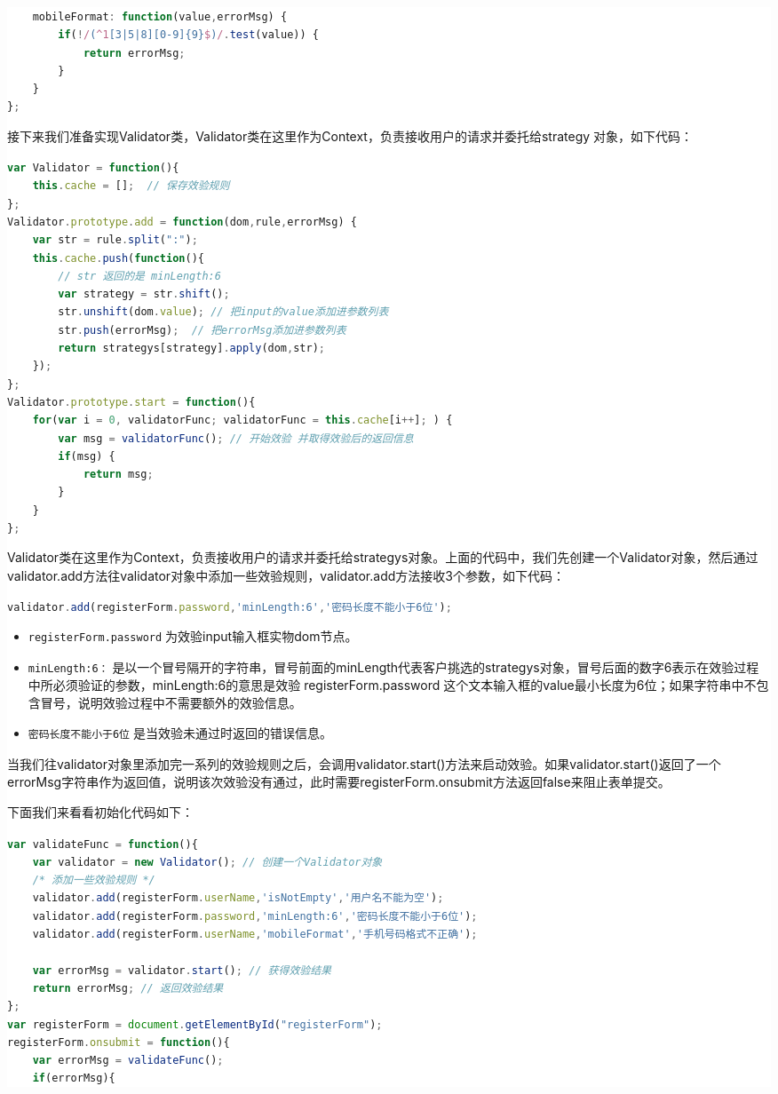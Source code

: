``` javascript
    mobileFormat: function(value,errorMsg) {
        if(!/(^1[3|5|8][0-9]{9}$)/.test(value)) {
            return errorMsg;
        }
    } 
};
```

接下来我们准备实现Validator类，Validator类在这里作为Context，负责接收用户的请求并委托给strategy 对象，如下代码：

``` javascript
var Validator = function(){
    this.cache = [];  // 保存效验规则
};
Validator.prototype.add = function(dom,rule,errorMsg) {
    var str = rule.split(":");
    this.cache.push(function(){
        // str 返回的是 minLength:6 
        var strategy = str.shift();
        str.unshift(dom.value); // 把input的value添加进参数列表
        str.push(errorMsg);  // 把errorMsg添加进参数列表
        return strategys[strategy].apply(dom,str);
    });
};
Validator.prototype.start = function(){
    for(var i = 0, validatorFunc; validatorFunc = this.cache[i++]; ) {
        var msg = validatorFunc(); // 开始效验 并取得效验后的返回信息
        if(msg) {
            return msg;
        }
    }
};
```

Validator类在这里作为Context，负责接收用户的请求并委托给strategys对象。上面的代码中，我们先创建一个Validator对象，然后通过validator.add方法往validator对象中添加一些效验规则，validator.add方法接收3个参数，如下代码：

``` javascript
validator.add(registerForm.password,'minLength:6','密码长度不能小于6位');
```

* `registerForm.password` 为效验input输入框实物dom节点。

* `minLength:6：` 是以一个冒号隔开的字符串，冒号前面的minLength代表客户挑选的strategys对象，冒号后面的数字6表示在效验过程中所必须验证的参数，minLength:6的意思是效验 registerForm.password 这个文本输入框的value最小长度为6位；如果字符串中不包含冒号，说明效验过程中不需要额外的效验信息。

* `密码长度不能小于6位` 是当效验未通过时返回的错误信息。

当我们往validator对象里添加完一系列的效验规则之后，会调用validator.start()方法来启动效验。如果validator.start()返回了一个errorMsg字符串作为返回值，说明该次效验没有通过，此时需要registerForm.onsubmit方法返回false来阻止表单提交。

下面我们来看看初始化代码如下：

``` javascript
var validateFunc = function(){
    var validator = new Validator(); // 创建一个Validator对象
    /* 添加一些效验规则 */
    validator.add(registerForm.userName,'isNotEmpty','用户名不能为空');
    validator.add(registerForm.password,'minLength:6','密码长度不能小于6位');
    validator.add(registerForm.userName,'mobileFormat','手机号码格式不正确');

    var errorMsg = validator.start(); // 获得效验结果
    return errorMsg; // 返回效验结果
};
var registerForm = document.getElementById("registerForm");
registerForm.onsubmit = function(){
    var errorMsg = validateFunc();
    if(errorMsg){
```